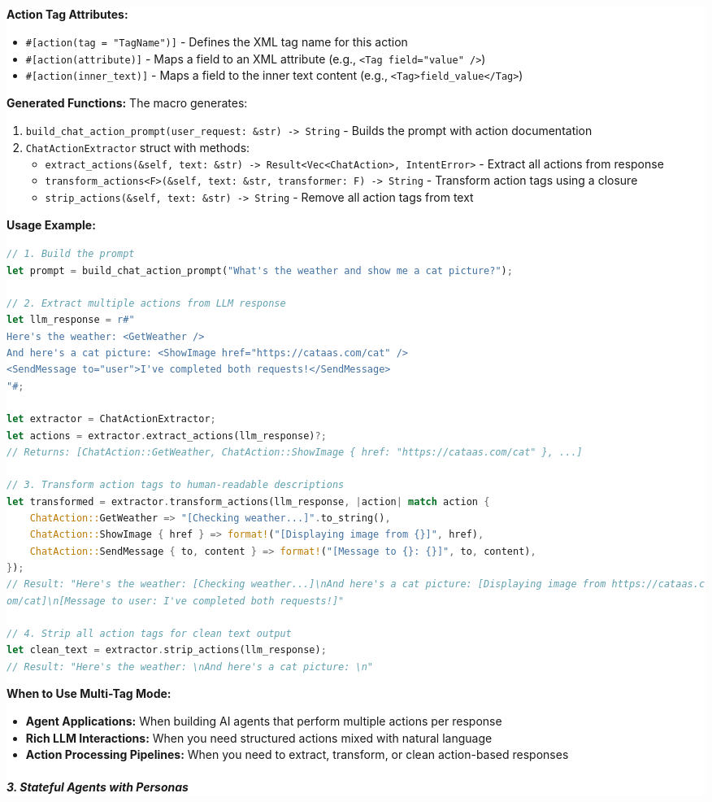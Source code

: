**Action Tag Attributes:**
- `#[action(tag = "TagName")]` - Defines the XML tag name for this action
- `#[action(attribute)]` - Maps a field to an XML attribute (e.g., `<Tag field="value" />`)
- `#[action(inner_text)]` - Maps a field to the inner text content (e.g., `<Tag>field_value</Tag>`)

**Generated Functions:**
The macro generates:
1. `build_chat_action_prompt(user_request: &str) -> String` - Builds the prompt with action documentation
2. `ChatActionExtractor` struct with methods:
   - `extract_actions(&self, text: &str) -> Result<Vec<ChatAction>, IntentError>` - Extract all actions from response
   - `transform_actions<F>(&self, text: &str, transformer: F) -> String` - Transform action tags using a closure
   - `strip_actions(&self, text: &str) -> String` - Remove all action tags from text

**Usage Example:**

```rust
// 1. Build the prompt
let prompt = build_chat_action_prompt("What's the weather and show me a cat picture?");

// 2. Extract multiple actions from LLM response
let llm_response = r#"
Here's the weather: <GetWeather />
And here's a cat picture: <ShowImage href="https://cataas.com/cat" />
<SendMessage to="user">I've completed both requests!</SendMessage>
"#;

let extractor = ChatActionExtractor;
let actions = extractor.extract_actions(llm_response)?;
// Returns: [ChatAction::GetWeather, ChatAction::ShowImage { href: "https://cataas.com/cat" }, ...]

// 3. Transform action tags to human-readable descriptions
let transformed = extractor.transform_actions(llm_response, |action| match action {
    ChatAction::GetWeather => "[Checking weather...]".to_string(),
    ChatAction::ShowImage { href } => format!("[Displaying image from {}]", href),
    ChatAction::SendMessage { to, content } => format!("[Message to {}: {}]", to, content),
});
// Result: "Here's the weather: [Checking weather...]\nAnd here's a cat picture: [Displaying image from https://cataas.com/cat]\n[Message to user: I've completed both requests!]"

// 4. Strip all action tags for clean text output
let clean_text = extractor.strip_actions(llm_response);
// Result: "Here's the weather: \nAnd here's a cat picture: \n"
```

**When to Use Multi-Tag Mode:**
- **Agent Applications:** When building AI agents that perform multiple actions per response
- **Rich LLM Interactions:** When you need structured actions mixed with natural language
- **Action Processing Pipelines:** When you need to extract, transform, or clean action-based responses

##### 3. Stateful Agents with Personas

